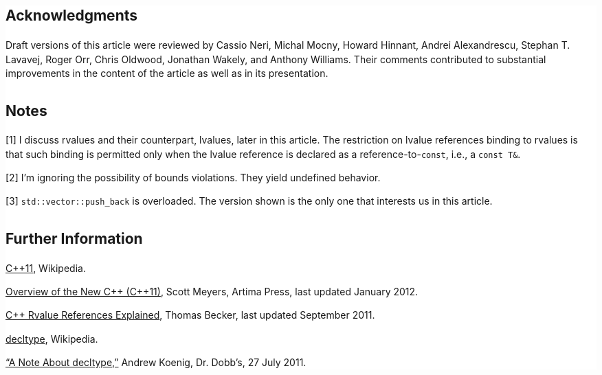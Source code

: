 ## Acknowledgments

Draft versions of this article were reviewed by Cassio Neri, Michal Mocny, Howard Hinnant, Andrei Alexandrescu, Stephan T. Lavavej, Roger Orr, Chris Oldwood, Jonathan Wakely, and Anthony Williams. Their comments contributed to substantial improvements in the content of the article as well as in its presentation.

## Notes

[1] I discuss rvalues and their counterpart, lvalues, later in this article. The restriction on lvalue references binding to rvalues is that such binding is permitted only when the lvalue reference is declared as a reference-to-`const`, i.e., a `const T&`.

[2] I’m ignoring the possibility of bounds violations. They yield undefined behavior.

[3] `std::vector::push_back` is overloaded. The version shown is the only one that interests us in this article.

## Further Information

[C++11](http://en.wikipedia.org/wiki/C%2B%2B11), Wikipedia.

[Overview of the New C++ (C++11)](http://www.artima.com/shop/overview_of_the_new_cpp), Scott Meyers, Artima Press, last updated January 2012.

[C++ Rvalue References Explained](http://thbecker.net/articles/rvalue_references/section_01.html), Thomas Becker, last updated September 2011.

[decltype](http://en.wikipedia.org/wiki/Decltype), Wikipedia.

[“A Note About decltype,”](http://drdobbs.com/blogs/cpp/231002789) Andrew Koenig, Dr. Dobb’s, 27 July 2011.